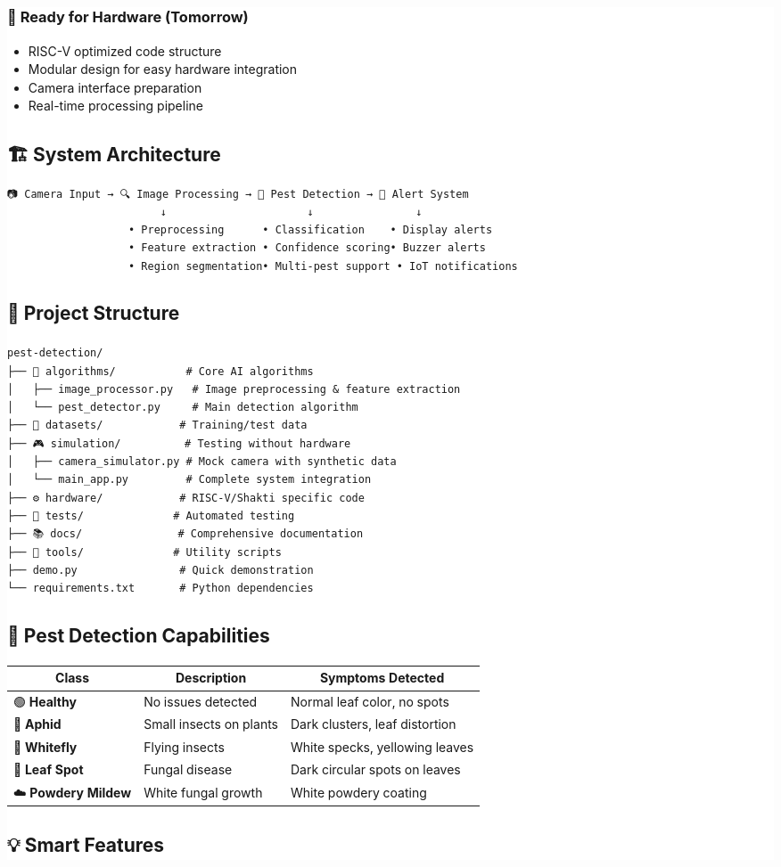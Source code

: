### 🔄 **Ready for Hardware** (Tomorrow)
- RISC-V optimized code structure
- Modular design for easy hardware integration
- Camera interface preparation
- Real-time processing pipeline

## 🏗️ System Architecture

```
📷 Camera Input → 🔍 Image Processing → 🤖 Pest Detection → 🚨 Alert System
                        ↓                      ↓                ↓
                   • Preprocessing      • Classification    • Display alerts
                   • Feature extraction • Confidence scoring• Buzzer alerts  
                   • Region segmentation• Multi-pest support • IoT notifications
```

## 📁 Project Structure

```
pest-detection/
├── 🧠 algorithms/           # Core AI algorithms
│   ├── image_processor.py   # Image preprocessing & feature extraction
│   └── pest_detector.py     # Main detection algorithm
├── 💾 datasets/            # Training/test data
├── 🎮 simulation/          # Testing without hardware  
│   ├── camera_simulator.py # Mock camera with synthetic data
│   └── main_app.py         # Complete system integration
├── ⚙️ hardware/            # RISC-V/Shakti specific code
├── 🧪 tests/              # Automated testing
├── 📚 docs/               # Comprehensive documentation
├── 🔧 tools/              # Utility scripts
├── demo.py                # Quick demonstration
└── requirements.txt       # Python dependencies
```

## 🎯 Pest Detection Capabilities

| Class | Description | Symptoms Detected |
|-------|-------------|-------------------|
| 🟢 **Healthy** | No issues detected | Normal leaf color, no spots |
| 🐛 **Aphid** | Small insects on plants | Dark clusters, leaf distortion |
| 🦟 **Whitefly** | Flying insects | White specks, yellowing leaves |
| 🍂 **Leaf Spot** | Fungal disease | Dark circular spots on leaves |
| ☁️ **Powdery Mildew** | White fungal growth | White powdery coating |

## 💡 Smart Features
